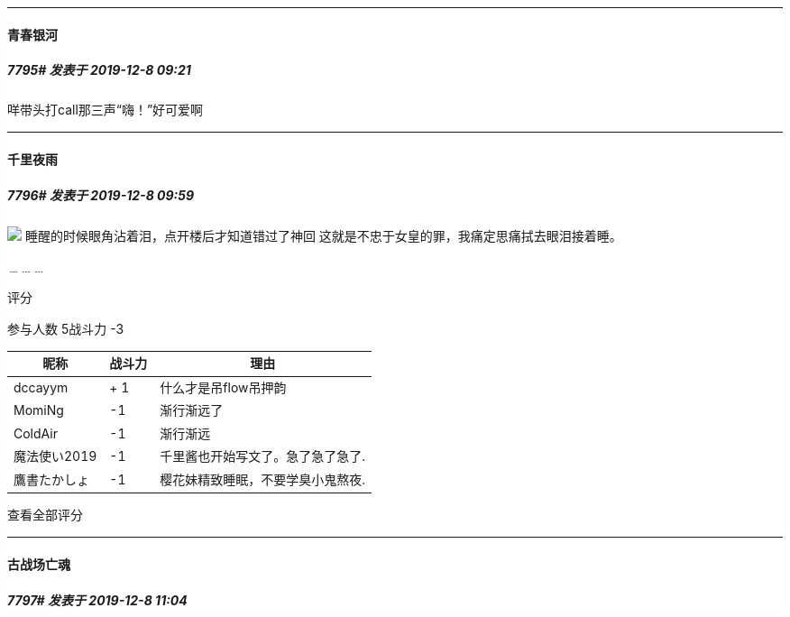 -----

####  青春银河  
##### 7795#       发表于 2019-12-8 09:21




咩带头打call那三声“嗨！”好可爱啊







-----

####  千里夜雨  
##### 7796#       发表于 2019-12-8 09:59



<img src="https://static.saraba1st.com/image/smiley/face2017/025.png" referrerpolicy="no-referrer">
睡醒的时候眼角沾着泪，点开楼后才知道错过了神回
这就是不忠于女皇的罪，我痛定思痛拭去眼泪接着睡。



﹍﹍﹍

评分





 参与人数 5战斗力 -3

|昵称|战斗力|理由|
|----|---|---|
| dccayym| + 1|什么才是吊flow吊押韵|
| MomiNg|-1|渐行渐远了|
| ColdAir|-1|渐行渐远|
| 魔法使い2019|-1|千里酱也开始写文了。急了急了急了.|
| 鷹書たかしょ|-1|樱花妹精致睡眠，不要学臭小鬼熬夜.|



查看全部评分






-----

####  古战场亡魂  
##### 7797#       发表于 2019-12-8 11:04
